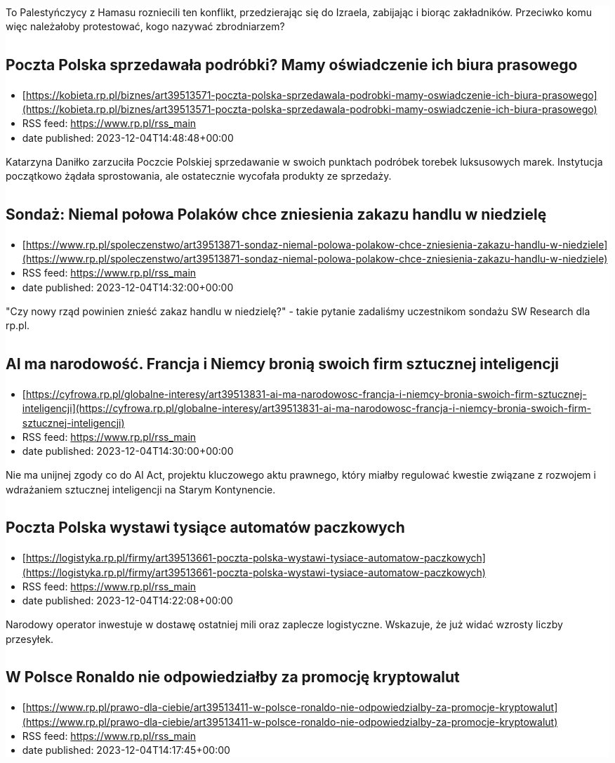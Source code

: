 To Palestyńczycy z Hamasu rozniecili ten konflikt, przedzierając się do Izraela, zabijając i biorąc zakładników. Przeciwko komu więc należałoby protestować, kogo nazywać zbrodniarzem?

## Poczta Polska sprzedawała podróbki? Mamy oświadczenie ich biura prasowego
 - [https://kobieta.rp.pl/biznes/art39513571-poczta-polska-sprzedawala-podrobki-mamy-oswiadczenie-ich-biura-prasowego](https://kobieta.rp.pl/biznes/art39513571-poczta-polska-sprzedawala-podrobki-mamy-oswiadczenie-ich-biura-prasowego)
 - RSS feed: https://www.rp.pl/rss_main
 - date published: 2023-12-04T14:48:48+00:00

Katarzyna Daniłko zarzuciła Poczcie Polskiej sprzedawanie w swoich punktach podróbek torebek luksusowych marek. Instytucja początkowo żądała sprostowania, ale ostatecznie wycofała produkty ze sprzedaży.

## Sondaż: Niemal połowa Polaków chce zniesienia zakazu handlu w niedzielę
 - [https://www.rp.pl/spoleczenstwo/art39513871-sondaz-niemal-polowa-polakow-chce-zniesienia-zakazu-handlu-w-niedziele](https://www.rp.pl/spoleczenstwo/art39513871-sondaz-niemal-polowa-polakow-chce-zniesienia-zakazu-handlu-w-niedziele)
 - RSS feed: https://www.rp.pl/rss_main
 - date published: 2023-12-04T14:32:00+00:00

"Czy nowy rząd powinien znieść zakaz handlu w niedzielę?" - takie pytanie zadaliśmy uczestnikom sondażu SW Research dla rp.pl.

## AI ma narodowość. Francja i Niemcy bronią swoich firm sztucznej inteligencji
 - [https://cyfrowa.rp.pl/globalne-interesy/art39513831-ai-ma-narodowosc-francja-i-niemcy-bronia-swoich-firm-sztucznej-inteligencji](https://cyfrowa.rp.pl/globalne-interesy/art39513831-ai-ma-narodowosc-francja-i-niemcy-bronia-swoich-firm-sztucznej-inteligencji)
 - RSS feed: https://www.rp.pl/rss_main
 - date published: 2023-12-04T14:30:00+00:00

Nie ma unijnej zgody co do AI Act, projektu kluczowego aktu prawnego, który miałby regulować kwestie związane z rozwojem i wdrażaniem sztucznej inteligencji na Starym Kontynencie.

## Poczta Polska wystawi tysiące automatów paczkowych
 - [https://logistyka.rp.pl/firmy/art39513661-poczta-polska-wystawi-tysiace-automatow-paczkowych](https://logistyka.rp.pl/firmy/art39513661-poczta-polska-wystawi-tysiace-automatow-paczkowych)
 - RSS feed: https://www.rp.pl/rss_main
 - date published: 2023-12-04T14:22:08+00:00

Narodowy operator inwestuje w dostawę ostatniej mili oraz zaplecze logistyczne. Wskazuje, że już widać wzrosty liczby przesyłek.

## W Polsce Ronaldo nie odpowiedziałby za promocję kryptowalut
 - [https://www.rp.pl/prawo-dla-ciebie/art39513411-w-polsce-ronaldo-nie-odpowiedzialby-za-promocje-kryptowalut](https://www.rp.pl/prawo-dla-ciebie/art39513411-w-polsce-ronaldo-nie-odpowiedzialby-za-promocje-kryptowalut)
 - RSS feed: https://www.rp.pl/rss_main
 - date published: 2023-12-04T14:17:45+00:00
